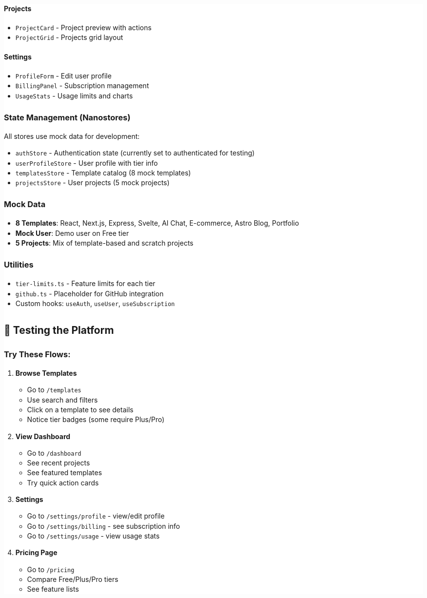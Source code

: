 #### Projects
- `ProjectCard` - Project preview with actions
- `ProjectGrid` - Projects grid layout

#### Settings
- `ProfileForm` - Edit user profile
- `BillingPanel` - Subscription management
- `UsageStats` - Usage limits and charts

### State Management (Nanostores)

All stores use mock data for development:

- `authStore` - Authentication state (currently set to authenticated for testing)
- `userProfileStore` - User profile with tier info
- `templatesStore` - Template catalog (8 mock templates)
- `projectsStore` - User projects (5 mock projects)

### Mock Data

- **8 Templates**: React, Next.js, Express, Svelte, AI Chat, E-commerce, Astro Blog, Portfolio
- **Mock User**: Demo user on Free tier
- **5 Projects**: Mix of template-based and scratch projects

### Utilities

- `tier-limits.ts` - Feature limits for each tier
- `github.ts` - Placeholder for GitHub integration
- Custom hooks: `useAuth`, `useUser`, `useSubscription`

## 🎯 Testing the Platform

### Try These Flows:

1. **Browse Templates**
   - Go to `/templates`
   - Use search and filters
   - Click on a template to see details
   - Notice tier badges (some require Plus/Pro)

2. **View Dashboard**
   - Go to `/dashboard`
   - See recent projects
   - See featured templates
   - Try quick action cards

3. **Settings**
   - Go to `/settings/profile` - view/edit profile
   - Go to `/settings/billing` - see subscription info
   - Go to `/settings/usage` - view usage stats

4. **Pricing Page**
   - Go to `/pricing`
   - Compare Free/Plus/Pro tiers
   - See feature lists
